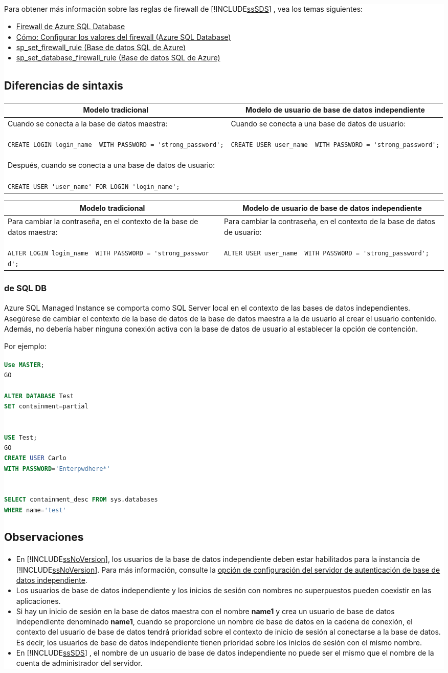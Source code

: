  Para obtener más información sobre las reglas de firewall de [!INCLUDE[ssSDS](../../includes/sssds-md.md)] , vea los temas siguientes:  
  
- [Firewall de Azure SQL Database](https://msdn.microsoft.com/library/azure/ee621782.aspx)  
- [Cómo: Configurar los valores del firewall (Azure SQL Database)](https://msdn.microsoft.com/library/azure/jj553530.aspx)  
- [sp_set_firewall_rule &#40;Base de datos SQL de Azure&#41;](../../relational-databases/system-stored-procedures/sp-set-firewall-rule-azure-sql-database.md)  
- [sp_set_database_firewall_rule &#40;Base de datos SQL de Azure&#41;](../../relational-databases/system-stored-procedures/sp-set-database-firewall-rule-azure-sql-database.md)  
  
## <a name="syntax-differences"></a>Diferencias de sintaxis  
  
|Modelo tradicional|Modelo de usuario de base de datos independiente|  
|-----------------------|-----------------------------------|  
|Cuando se conecta a la base de datos maestra:<br /><br /> `CREATE LOGIN login_name  WITH PASSWORD = 'strong_password';`<br /><br /> Después, cuando se conecta a una base de datos de usuario:<br /><br /> `CREATE USER 'user_name' FOR LOGIN 'login_name';`|Cuando se conecta a una base de datos de usuario:<br /><br /> `CREATE USER user_name  WITH PASSWORD = 'strong_password';`|  
  
|Modelo tradicional|Modelo de usuario de base de datos independiente|  
|-----------------------|-----------------------------------|  
|Para cambiar la contraseña, en el contexto de la base de datos maestra:<br /><br /> `ALTER LOGIN login_name  WITH PASSWORD = 'strong_password';`|Para cambiar la contraseña, en el contexto de la base de datos de usuario:<br /><br /> `ALTER USER user_name  WITH PASSWORD = 'strong_password';`|  

### <a name="managed-instance"></a>de SQL DB

Azure SQL Managed Instance se comporta como SQL Server local en el contexto de las bases de datos independientes. Asegúrese de cambiar el contexto de la base de datos de la base de datos maestra a la de usuario al crear el usuario contenido. Además, no debería haber ninguna conexión activa con la base de datos de usuario al establecer la opción de contención. 

Por ejemplo: 

```sql
Use MASTER;
GO 

ALTER DATABASE Test
SET containment=partial


USE Test;  
GO  
CREATE USER Carlo  
WITH PASSWORD='Enterpwdhere*'  


SELECT containment_desc FROM sys.databases
WHERE name='test'
```

  
## <a name="remarks"></a>Observaciones  
  
- En [!INCLUDE[ssNoVersion](../../includes/ssnoversion-md.md)], los usuarios de la base de datos independiente deben estar habilitados para la instancia de [!INCLUDE[ssNoVersion](../../includes/ssnoversion-md.md)]. Para más información, consulte la [opción de configuración del servidor de autenticación de base de datos independiente](../../database-engine/configure-windows/contained-database-authentication-server-configuration-option.md).  
- Los usuarios de base de datos independiente y los inicios de sesión con nombres no superpuestos pueden coexistir en las aplicaciones.  
- Si hay un inicio de sesión en la base de datos maestra con el nombre **name1** y crea un usuario de base de datos independiente denominado **name1**, cuando se proporcione un nombre de base de datos en la cadena de conexión, el contexto del usuario de base de datos tendrá prioridad sobre el contexto de inicio de sesión al conectarse a la base de datos. Es decir, los usuarios de base de datos independiente tienen prioridad sobre los inicios de sesión con el mismo nombre.  
- En [!INCLUDE[ssSDS](../../includes/sssds-md.md)] , el nombre de un usuario de base de datos independiente no puede ser el mismo que el nombre de la cuenta de administrador del servidor.  